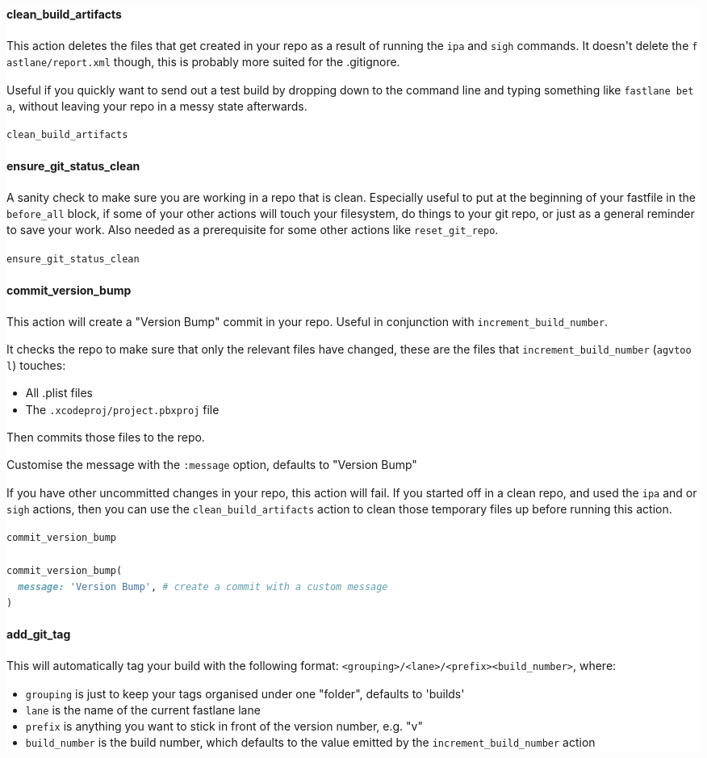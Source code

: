 #### clean_build_artifacts
This action deletes the files that get created in your repo as a result of running the `ipa` and `sigh` commands. It doesn't delete the `fastlane/report.xml` though, this is probably more suited for the .gitignore.

Useful if you quickly want to send out a test build by dropping down to the command line and typing something like `fastlane beta`, without leaving your repo in a messy state afterwards.

```ruby
clean_build_artifacts
```

#### ensure_git_status_clean
A sanity check to make sure you are working in a repo that is clean. Especially useful to put at the beginning of your fastfile in the `before_all` block, if some of your other actions will touch your filesystem, do things to your git repo, or just as a general reminder to save your work. Also needed as a prerequisite for some other actions like `reset_git_repo`.

```ruby
ensure_git_status_clean
```

#### commit_version_bump
This action will create a "Version Bump" commit in your repo. Useful in conjunction with `increment_build_number`.

It checks the repo to make sure that only the relevant files have changed, these are the files that `increment_build_number` (`agvtool`) touches:
- All .plist files
- The `.xcodeproj/project.pbxproj` file

Then commits those files to the repo.

Customise the message with the `:message` option, defaults to "Version Bump"

If you have other uncommitted changes in your repo, this action will fail. If you started off in a clean repo, and used the `ipa` and or `sigh` actions, then you can use the `clean_build_artifacts` action to clean those temporary files up before running this action.

```ruby
commit_version_bump

commit_version_bump(
  message: 'Version Bump', # create a commit with a custom message
)
```

#### add_git_tag
This will automatically tag your build with the following format: `<grouping>/<lane>/<prefix><build_number>`, where:
- `grouping` is just to keep your tags organised under one "folder", defaults to 'builds'
- `lane` is the name of the current fastlane lane
- `prefix` is anything you want to stick in front of the version number, e.g. "v"
- `build_number` is the build number, which defaults to the value emitted by the `increment_build_number` action
